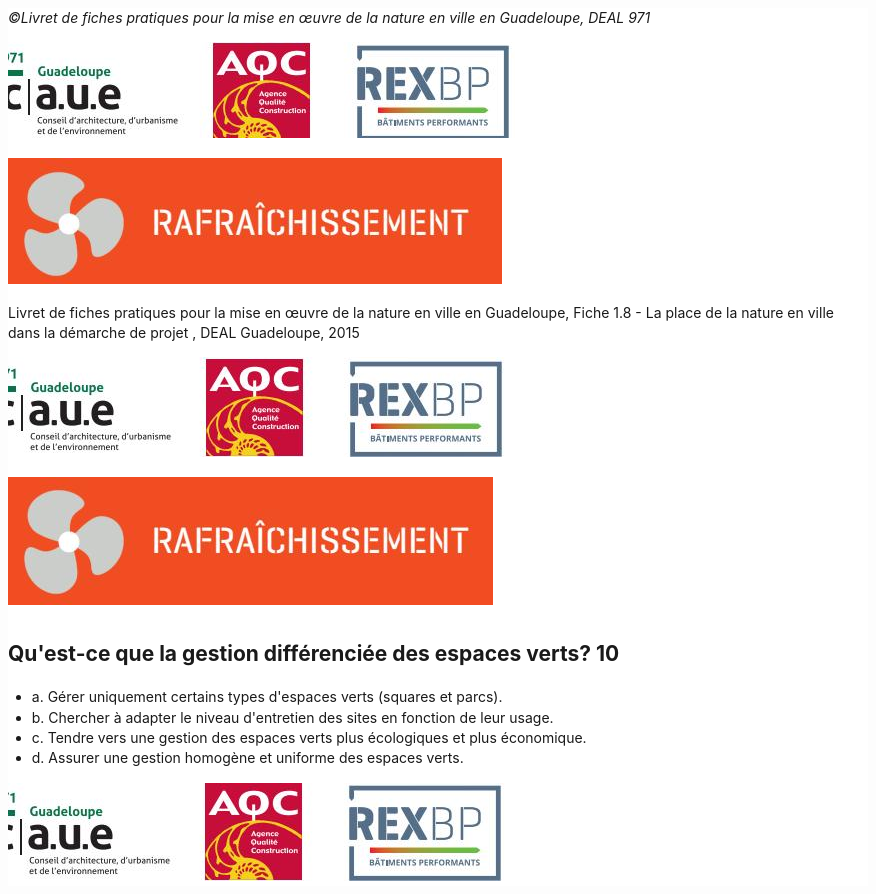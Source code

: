 *©Livret de fiches pratiques pour la mise en œuvre de la nature en ville en Guadeloupe, DEAL 971*

![](<images/QCM Végétalisation et bâtiments en climat tropical - QUESTIONS ET REPONSES/_page_35_Picture_7.jpeg>)

![](<images/QCM Végétalisation et bâtiments en climat tropical - QUESTIONS ET REPONSES/_page_36_Picture_0.jpeg>)

Livret de fiches pratiques pour la mise en œuvre de la nature en ville en Guadeloupe, Fiche 1.8 - La place de la nature en ville dans la démarche de projet , DEAL Guadeloupe, 2015

![](<images/QCM Végétalisation et bâtiments en climat tropical - QUESTIONS ET REPONSES/_page_36_Picture_4.jpeg>)

![](<images/QCM Végétalisation et bâtiments en climat tropical - QUESTIONS ET REPONSES/_page_37_Picture_0.jpeg>)

## Qu'est-ce que la gestion différenciée des espaces verts? 10

- a. Gérer uniquement certains types d'espaces verts (squares et parcs).
- b. Chercher à adapter le niveau d'entretien des sites en fonction de leur usage.
- c. Tendre vers une gestion des espaces verts plus écologiques et plus économique.
- d. Assurer une gestion homogène et uniforme des espaces verts.

![](<images/QCM Végétalisation et bâtiments en climat tropical - QUESTIONS ET REPONSES/_page_37_Picture_7.jpeg>)
